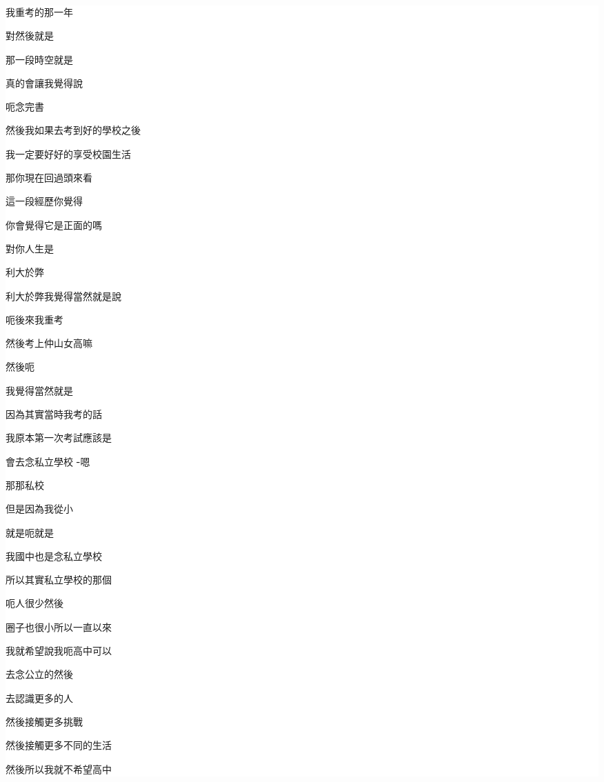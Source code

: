 我重考的那一年

對然後就是

那一段時空就是

真的會讓我覺得說

呃念完書

然後我如果去考到好的學校之後

我一定要好好的享受校園生活

那你現在回過頭來看

這一段經歷你覺得

你會覺得它是正面的嗎

對你人生是

利大於弊

利大於弊我覺得當然就是說

呃後來我重考

然後考上仲山女高嘛

然後呃

我覺得當然就是

因為其實當時我考的話

我原本第一次考試應該是

會去念私立學校 -嗯

那那私校

但是因為我從小

就是呃就是

我國中也是念私立學校

所以其實私立學校的那個

呃人很少然後

圈子也很小所以一直以來

我就希望說我呃高中可以

去念公立的然後

去認識更多的人

然後接觸更多挑戰

然後接觸更多不同的生活

然後所以我就不希望高中
